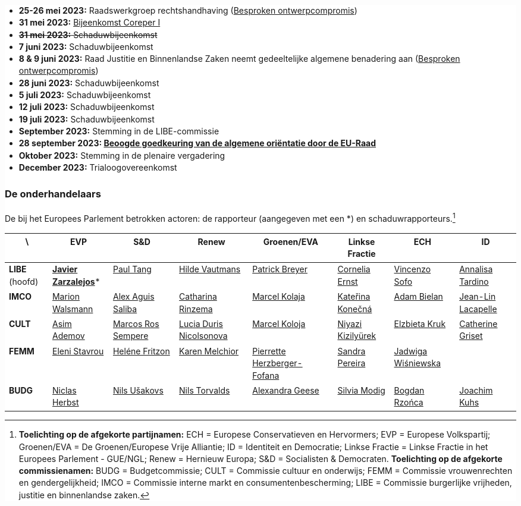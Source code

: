 - **25-26 mei 2023:** Raadswerkgroep rechtshandhaving ([Besproken ontwerpcompromis](https://www.patrick-breyer.de/wp-content/uploads/2023/05/Presidency-council-compromise-17.05.2023-CSAM-chatcontrol.pdf))
- **31 mei 2023:** [Bijeenkomst Coreper I](https://netzpolitik.org/2023/staendige-vertreter-eu-staaten-wollen-chatkontrolle-trotz-warnung-ihrer-juristen/#2023-05-31_St%C3%A4V_AStV_CSA-VO)
- ~~**31 mei 2023:** Schaduwbijeenkomst~~
- **7 juni 2023:** Schaduwbijeenkomst
- **8 & 9 juni 2023:** Raad Justitie en Binnenlandse Zaken neemt gedeeltelijke algemene benadering aan ([Besproken ontwerpcompromis](https://www.patrick-breyer.de/wp-content/uploads/2023/06/2023.06.08-Council-Swedish-presidency-compromise.pdf))
- **28 juni 2023:** Schaduwbijeenkomst
- **5 juli 2023:** Schaduwbijeenkomst
- **12 juli 2023:** Schaduwbijeenkomst
- **19 juli 2023:** Schaduwbijeenkomst
- **September 2023:** Stemming in de LIBE-commissie
- **28 september 2023: [Beoogde goedkeuring van de algemene oriëntatie door de EU-Raad](https://data.consilium.europa.eu/doc/document/ST-11106-2023-INIT/en/pdf)**
- **Oktober 2023:** Stemming in de plenaire vergadering
- **December 2023:** Trialoogovereenkomst

### De onderhandelaars

De bij het Europees Parlement betrokken actoren: de rapporteur (aangegeven met een *) en schaduwrapporteurs.[^1]

∖ | EVP | S&D | Renew | Groenen/EVA | Linkse Fractie | ECH | ID
-- | -- | -- | -- | -- | -- | -- | -- 
**LIBE** (hoofd) | **[Javier Zarzalejos](https://www.europarl.europa.eu/meps/en/197606/JAVIER_ZARZALEJOS/home)*** | [Paul Tang](https://www.europarl.europa.eu/meps/en/125020/PAUL_TANG/home) | [Hilde Vautmans](https://www.europarl.europa.eu/meps/en/130100/HILDE_VAUTMANS/home) | [Patrick Breyer](http://patrick-breyer.de/) | [Cornelia Ernst](https://www.europarl.europa.eu/meps/en/96852/CORNELIA_ERNST/home) | [Vincenzo Sofo](https://www.europarl.europa.eu/meps/en/204334/VINCENZO_SOFO/home) | [Annalisa Tardino](https://www.europarl.europa.eu/meps/en/197806/ANNALISA_TARDINO/home)
**IMCO** | [Marion Walsmann](https://www.europarl.europa.eu/meps/en/197429/MARION_WALSMANN/home) | [Alex Aguis Saliba](https://www.europarl.europa.eu/meps/en/197403/ALEX_AGIUS%20SALIBA/home) | [Catharina Rinzema](https://www.europarl.europa.eu/meps/en/229519/CATHARINA_RINZEMA/home) | [Marcel Kolaja](https://www.kolaja.eu/en/) | [Kateřina Konečná](https://www.europarl.europa.eu/meps/en/23699/KATERINA_KONECNA/home) | [Adam Bielan](https://www.europarl.europa.eu/meps/en/23788/ADAM_BIELAN/home) | [Jean-Lin Lacapelle](https://www.europarl.europa.eu/meps/en/204421/JEAN-LIN_LACAPELLE/home)
**CULT** | [Asim Ademov](https://www.europarl.europa.eu/meps/en/189525/ASIM_ADEMOV/home) | [Marcos Ros Sempere](https://www.europarl.europa.eu/meps/en/204413/MARCOS_ROS+SEMPERE/home) | [Lucia Duris Nicolsonova](https://www.europarl.europa.eu/meps/en/197766/LUCIA_DURIS%20NICHOLSONOVA/home) | [Marcel Koloja](https://www.kolaja.eu/en/) | [Niyazi Kizilyürek](https://www.europarl.europa.eu/meps/en/197415/NIYAZI_KIZILYUREK/home) | [Elzbieta Kruk](https://www.europarl.europa.eu/meps/en/197532/ELZBIETA_KRUK/home) | [Catherine Griset](https://www.europarl.europa.eu/meps/en/94649/CATHERINE_GRISET/home)
**FEMM** | [Eleni Stavrou](https://www.europarl.europa.eu/meps/en/239271/ELENI_STAVROU/home) | [Heléne Fritzon](https://www.europarl.europa.eu/meps/en/197391/HELENE_FRITZON/home) | [Karen Melchior](https://www.europarl.europa.eu/meps/en/197567/KAREN_MELCHIOR/home) | [Pierrette Herzberger-Fofana](https://www.europarl.europa.eu/meps/en/197459/PIERRETTE_HERZBERGER-FOFANA/home) | [Sandra Pereira](https://www.europarl.europa.eu/meps/en/197754/SANDRA_PEREIRA/home) | [Jadwiga Wiśniewska](https://www.europarl.europa.eu/meps/en/124877/JADWIGA_WISNIEWSKA/home) | 
**BUDG** | [Niclas Herbst](https://www.europarl.europa.eu/meps/en/197412/NICLAS_HERBST/home) | [Nils Ušakovs](https://www.europarl.europa.eu/meps/en/197810/NILS_USAKOVS/home) | [Nils Torvalds](https://www.europarl.europa.eu/meps/en/114268/NILS_TORVALDS/home) | [Alexandra Geese](https://www.europarl.europa.eu/meps/en/183916/ALEXANDRA_GEESE/home) | [Silvia Modig](https://www.europarl.europa.eu/meps/en/197805/SILVIA_MODIG/home) | [Bogdan Rzońca](https://www.europarl.europa.eu/meps/en/197545/BOGDAN_RZONCA/home) | [Joachim Kuhs](https://www.europarl.europa.eu/meps/en/197482/JOACHIM_KUHS/home)


[^1]: **Toelichting op de afgekorte partijnamen:** ECH = Europese Conservatieven en Hervormers; EVP = Europese Volkspartij; Groenen/EVA = De Groenen/Europese Vrije Alliantie; ID = Identiteit en Democratie; Linkse Fractie = Linkse Fractie in het Europees Parlement - GUE/NGL; Renew = Hernieuw Europa; S&D = Socialisten & Democraten. **Toelichting op de afgekorte commissienamen:** BUDG = Budgetcommissie; CULT = Commissie cultuur en onderwijs; FEMM = Commissie vrouwenrechten en gendergelijkheid; IMCO = Commissie interne markt en consumentenbescherming; LIBE = Commissie burgerlijke vrijheden, justitie en binnenlandse zaken.